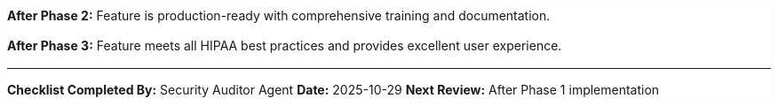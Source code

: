 **After Phase 2:** Feature is production-ready with comprehensive training and documentation.

**After Phase 3:** Feature meets all HIPAA best practices and provides excellent user experience.

---

**Checklist Completed By:** Security Auditor Agent
**Date:** 2025-10-29
**Next Review:** After Phase 1 implementation
